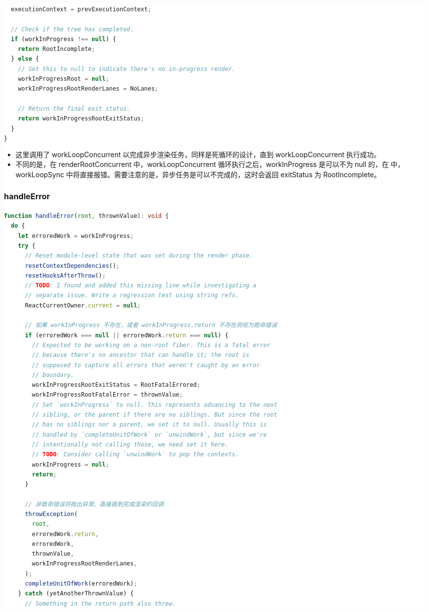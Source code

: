 ```ts
  executionContext = prevExecutionContext;

  // Check if the tree has completed.
  if (workInProgress !== null) {
    return RootIncomplete;
  } else {
    // Set this to null to indicate there's no in-progress render.
    workInProgressRoot = null;
    workInProgressRootRenderLanes = NoLanes;

    // Return the final exit status.
    return workInProgressRootExitStatus;
  }
}
```

- 这里调用了 workLoopConcurrent 以完成异步渲染任务，同样是死循环的设计，直到 workLoopConcurrent 执行成功。
- 不同的是，在 renderRootConcurrent 中，workLoopConcurrent 循环执行之后，workInProgress 是可以不为 null 的，在 中，workLoopSync 中将直接报错。需要注意的是，异步任务是可以不完成的，这时会返回 exitStatus 为 RootIncomplete。


### handleError

```ts
function handleError(root, thrownValue): void {
  do {
    let erroredWork = workInProgress;
    try {
      // Reset module-level state that was set during the render phase.
      resetContextDependencies();
      resetHooksAfterThrow();
      // TODO: I found and added this missing line while investigating a
      // separate issue. Write a regression test using string refs.
      ReactCurrentOwner.current = null;

      // 如果 workInProgress 不存在，或者 workInProgress.return 不存在则视为致命错误
      if (erroredWork === null || erroredWork.return === null) {
        // Expected to be working on a non-root fiber. This is a fatal error
        // because there's no ancestor that can handle it; the root is
        // supposed to capture all errors that weren't caught by an error
        // boundary.
        workInProgressRootExitStatus = RootFatalErrored;
        workInProgressRootFatalError = thrownValue;
        // Set `workInProgress` to null. This represents advancing to the next
        // sibling, or the parent if there are no siblings. But since the root
        // has no siblings nor a parent, we set it to null. Usually this is
        // handled by `completeUnitOfWork` or `unwindWork`, but since we're
        // intentionally not calling those, we need set it here.
        // TODO: Consider calling `unwindWork` to pop the contexts.
        workInProgress = null;
        return;
      }

      // 非致命错误将抛出异常、直接跳到完成渲染的回调
      throwException(
        root,
        erroredWork.return,
        erroredWork,
        thrownValue,
        workInProgressRootRenderLanes,
      );
      completeUnitOfWork(erroredWork);
    } catch (yetAnotherThrownValue) {
      // Something in the return path also threw.
```
